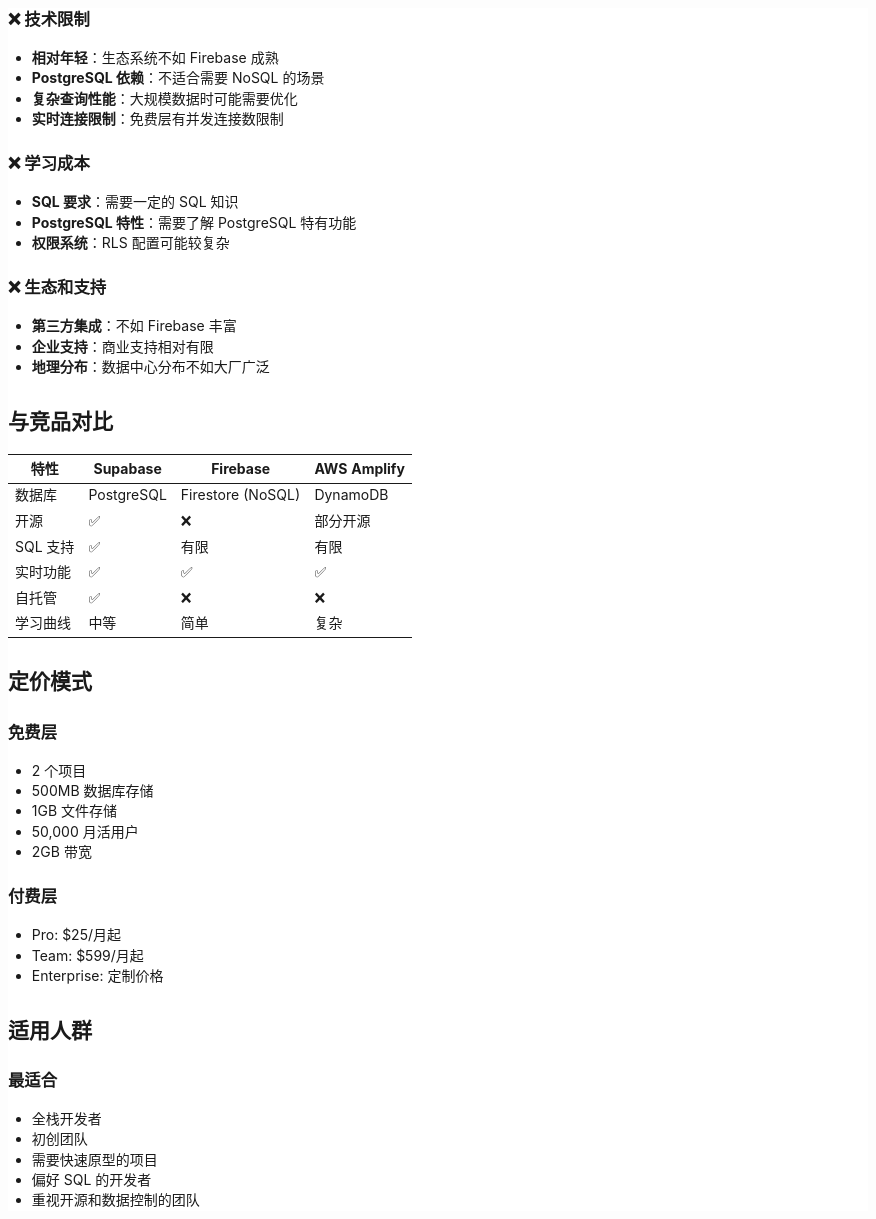 ### ❌ **技术限制**
- **相对年轻**：生态系统不如 Firebase 成熟
- **PostgreSQL 依赖**：不适合需要 NoSQL 的场景
- **复杂查询性能**：大规模数据时可能需要优化
- **实时连接限制**：免费层有并发连接数限制

### ❌ **学习成本**
- **SQL 要求**：需要一定的 SQL 知识
- **PostgreSQL 特性**：需要了解 PostgreSQL 特有功能
- **权限系统**：RLS 配置可能较复杂

### ❌ **生态和支持**
- **第三方集成**：不如 Firebase 丰富
- **企业支持**：商业支持相对有限
- **地理分布**：数据中心分布不如大厂广泛

## 与竞品对比

| 特性 | Supabase | Firebase | AWS Amplify |
|------|----------|----------|-------------|
| 数据库 | PostgreSQL | Firestore (NoSQL) | DynamoDB |
| 开源 | ✅ | ❌ | 部分开源 |
| SQL 支持 | ✅ | 有限 | 有限 |
| 实时功能 | ✅ | ✅ | ✅ |
| 自托管 | ✅ | ❌ | ❌ |
| 学习曲线 | 中等 | 简单 | 复杂 |

## 定价模式

### **免费层**
- 2 个项目
- 500MB 数据库存储
- 1GB 文件存储
- 50,000 月活用户
- 2GB 带宽

### **付费层**
- Pro: $25/月起
- Team: $599/月起
- Enterprise: 定制价格

## 适用人群

### **最适合**
- 全栈开发者
- 初创团队
- 需要快速原型的项目
- 偏好 SQL 的开发者
- 重视开源和数据控制的团队

